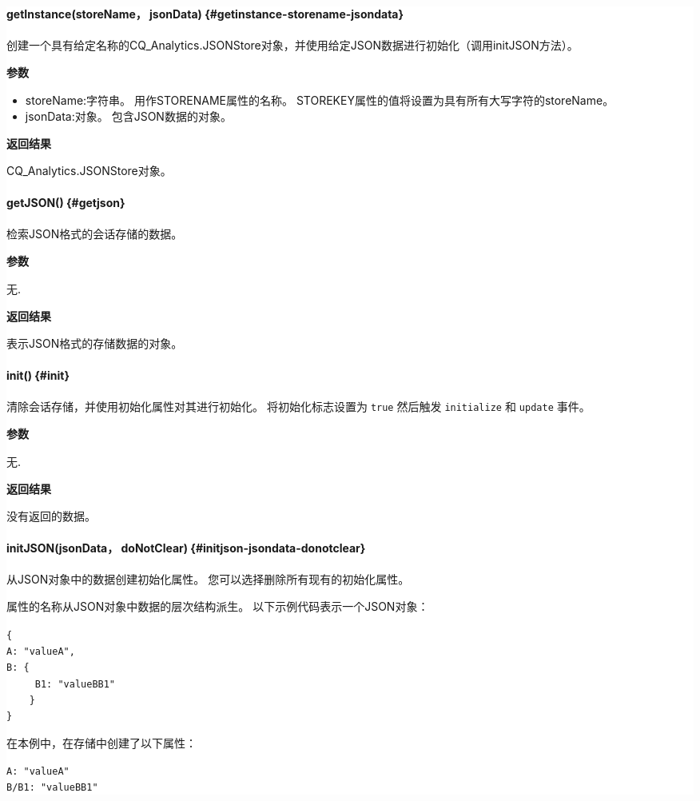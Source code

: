 #### getInstance(storeName， jsonData) {#getinstance-storename-jsondata}

创建一个具有给定名称的CQ_Analytics.JSONStore对象，并使用给定JSON数据进行初始化（调用initJSON方法）。

**参数**

* storeName:字符串。 用作STORENAME属性的名称。 STOREKEY属性的值将设置为具有所有大写字符的storeName。
* jsonData:对象。 包含JSON数据的对象。

**返回结果**

CQ_Analytics.JSONStore对象。

#### getJSON() {#getjson}

检索JSON格式的会话存储的数据。

**参数**

无.

**返回结果**

表示JSON格式的存储数据的对象。

#### init() {#init}

清除会话存储，并使用初始化属性对其进行初始化。 将初始化标志设置为 `true` 然后触发 `initialize` 和 `update` 事件。

**参数**

无.

**返回结果**

没有返回的数据。

#### initJSON(jsonData， doNotClear) {#initjson-jsondata-donotclear}

从JSON对象中的数据创建初始化属性。 您可以选择删除所有现有的初始化属性。

属性的名称从JSON对象中数据的层次结构派生。 以下示例代码表示一个JSON对象：

```xml
{
A: "valueA",
B: {
     B1: "valueBB1"
    }
}
```

在本例中，在存储中创建了以下属性：

```xml
A: "valueA"
B/B1: "valueBB1"
```
